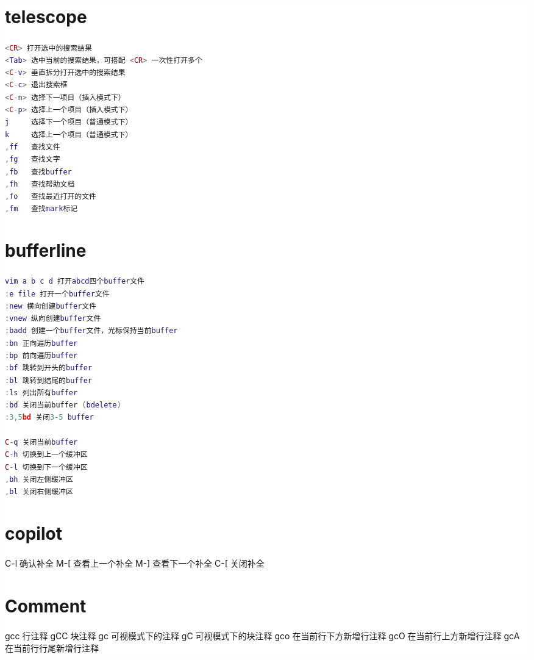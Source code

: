 # telescope
```lua
<CR> 打开选中的搜索结果
<Tab> 选中当前的搜索结果，可搭配 <CR> 一次性打开多个
<C-v> 垂直拆分打开选中的搜索结果
<C-c> 退出搜索框
<C-n> 选择下一项目（插入模式下）
<C-p> 选择上一个项目（插入模式下）
j     选择下一个项目（普通模式下）
k     选择上一个项目（普通模式下）
,ff   查找文件
,fg   查找文字
,fb   查找buffer
,fh   查找帮助文档
,fo   查找最近打开的文件
,fm   查找mark标记
```

# bufferline
```lua
vim a b c d 打开abcd四个buffer文件
:e file 打开一个buffer文件
:new 横向创建buffer文件
:vnew 纵向创建buffer文件
:badd 创建一个buffer文件，光标保持当前buffer
:bn 正向遍历buffer
:bp 前向遍历buffer
:bf 跳转到开头的buffer
:bl 跳转到结尾的buffer
:ls 列出所有buffer
:bd 关闭当前buffer (bdelete)
:3,5bd 关闭3-5 buffer

C-q 关闭当前buffer
C-h 切换到上一个缓冲区
C-l 切换到下一个缓冲区
,bh 关闭左侧缓冲区
,bl 关闭右侧缓冲区
```

# copilot
C-l 确认补全
M-[ 查看上一个补全
M-] 查看下一个补全
C-[ 关闭补全

# Comment
gcc 行注释
gCC 块注释
gc 可视模式下的注释
gC 可视模式下的块注释
gco 在当前行下方新增行注释
gcO 在当前行上方新增行注释
gcA 在当前行行尾新增行注释
